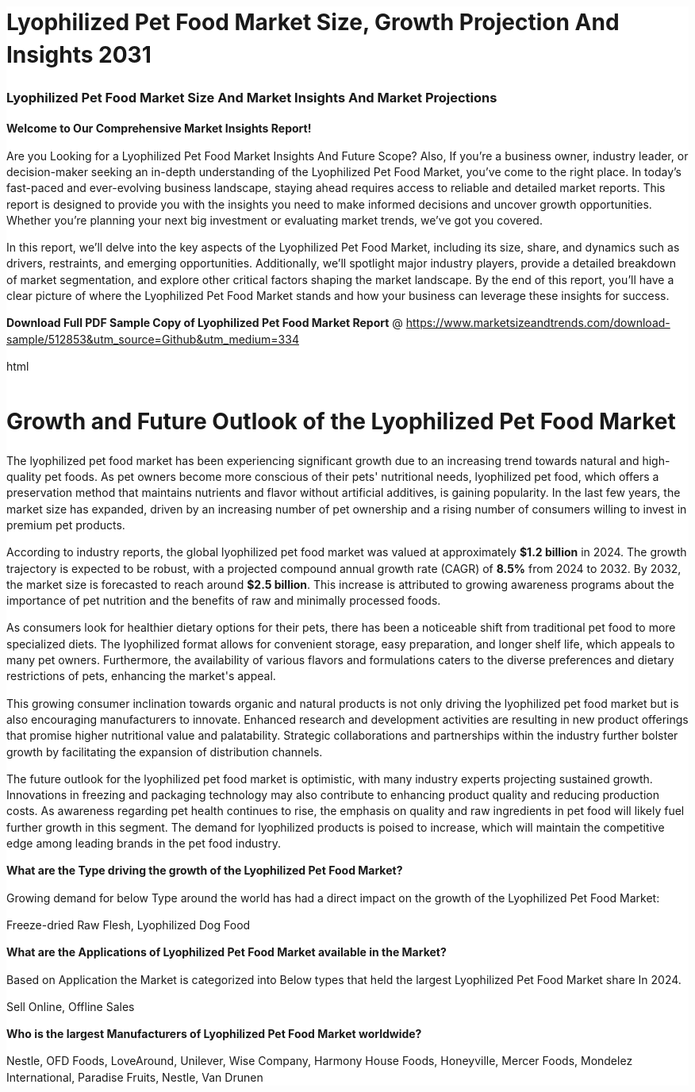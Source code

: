 <h1> Lyophilized Pet Food Market Size, Growth Projection And Insights 2031</h1><div class="" data-test-id=""><h3><span class="">Lyophilized Pet Food Market Size And Market Insights And Market Projections</span></h3></div><div class="" data-test-id=""><p><strong>Welcome to Our Comprehensive Market Insights Report!</strong></p><p>Are you Looking for a Lyophilized Pet Food Market Insights And Future Scope? Also, If you&rsquo;re a business owner, industry leader, or decision-maker seeking an in-depth understanding of the Lyophilized Pet Food Market, you&rsquo;ve come to the right place. In today&rsquo;s fast-paced and ever-evolving business landscape, staying ahead requires access to reliable and detailed market reports. This report is designed to provide you with the insights you need to make informed decisions and uncover growth opportunities. Whether you&rsquo;re planning your next big investment or evaluating market trends, we&rsquo;ve got you covered.</p><p>In this report, we&rsquo;ll delve into the key aspects of the Lyophilized Pet Food Market, including its size, share, and dynamics such as drivers, restraints, and emerging opportunities. Additionally, we&rsquo;ll spotlight major industry players, provide a detailed breakdown of market segmentation, and explore other critical factors shaping the market landscape. By the end of this report, you&rsquo;ll have a clear picture of where the Lyophilized Pet Food Market stands and how your business can leverage these insights for success.</p><p><strong>Download Full PDF Sample Copy of Lyophilized Pet Food Market Report</strong> @ <a href="https://www.marketsizeandtrends.com/download-sample/512853&utm_source=Github&utm_medium=334" target="_blank">https://www.marketsizeandtrends.com/download-sample/512853&utm_source=Github&utm_medium=334</a></p></div><div class="" data-test-id=""><p><span class="">html<html><head> <title>Lyophilized Pet Food Market Growth and Future Outlook</title></head><body> <h1>Growth and Future Outlook of the Lyophilized Pet Food Market</h1> <p>The lyophilized pet food market has been experiencing significant growth due to an increasing trend towards natural and high-quality pet foods. As pet owners become more conscious of their pets' nutritional needs, lyophilized pet food, which offers a preservation method that maintains nutrients and flavor without artificial additives, is gaining popularity. In the last few years, the market size has expanded, driven by an increasing number of pet ownership and a rising number of consumers willing to invest in premium pet products.</p> <p>According to industry reports, the global lyophilized pet food market was valued at approximately <strong>$1.2 billion</strong> in 2024. The growth trajectory is expected to be robust, with a projected compound annual growth rate (CAGR) of <strong>8.5%</strong> from 2024 to 2032. By 2032, the market size is forecasted to reach around <strong>$2.5 billion</strong>. This increase is attributed to growing awareness programs about the importance of pet nutrition and the benefits of raw and minimally processed foods.</p> <p>As consumers look for healthier dietary options for their pets, there has been a noticeable shift from traditional pet food to more specialized diets. The lyophilized format allows for convenient storage, easy preparation, and longer shelf life, which appeals to many pet owners. Furthermore, the availability of various flavors and formulations caters to the diverse preferences and dietary restrictions of pets, enhancing the market's appeal.</p> <p>This growing consumer inclination towards organic and natural products is not only driving the lyophilized pet food market but is also encouraging manufacturers to innovate. Enhanced research and development activities are resulting in new product offerings that promise higher nutritional value and palatability. Strategic collaborations and partnerships within the industry further bolster growth by facilitating the expansion of distribution channels.</p> <p><strong></strong></p> <p>The future outlook for the lyophilized pet food market is optimistic, with many industry experts projecting sustained growth. Innovations in freezing and packaging technology may also contribute to enhancing product quality and reducing production costs. As awareness regarding pet health continues to rise, the emphasis on quality and raw ingredients in pet food will likely fuel further growth in this segment. The demand for lyophilized products is poised to increase, which will maintain the competitive edge among leading brands in the pet food industry.</p></body></html></span></p><p><strong><span class="">What are the&nbsp;Type driving the growth of the Lyophilized Pet Food Market?</span></strong></p></div><div class="" data-test-id=""><p><span class="">Growing demand for below Type around the world has had a direct impact on the growth of the Lyophilized Pet Food Market:</span></p></div><div class="" data-test-id=""><p>Freeze-dried Raw Flesh, Lyophilized Dog Food</p><p><span class=""><strong>What are the&nbsp;Applications&nbsp;of Lyophilized Pet Food Market available in the Market?</strong></span></p></div><div class="" data-test-id=""><p><span class="">Based on Application the Market is categorized into Below types that held the largest Lyophilized Pet Food Market share In 2024.</span></p></div><div class="" data-test-id=""><p><span class="">Sell Online, Offline Sales</span></p><p><span class=""><strong>Who is the largest Manufacturers of Lyophilized Pet Food Market worldwide?</strong></span></p></div><div class="" data-test-id=""><p><span class="">Nestle, OFD Foods, LoveAround, Unilever, Wise Company, Harmony House Foods, Honeyville, Mercer Foods, Mondelez International, Paradise Fruits, Nestle, Van Drunen
